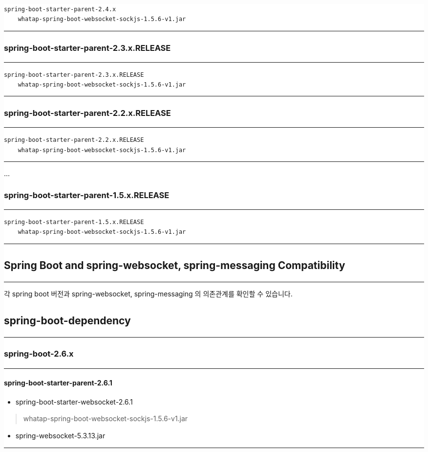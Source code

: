     spring-boot-starter-parent-2.4.x
        whatap-spring-boot-websocket-sockjs-1.5.6-v1.jar
---

### spring-boot-starter-parent-2.3.x.RELEASE

---
    spring-boot-starter-parent-2.3.x.RELEASE
        whatap-spring-boot-websocket-sockjs-1.5.6-v1.jar
---

### spring-boot-starter-parent-2.2.x.RELEASE

---
    spring-boot-starter-parent-2.2.x.RELEASE
        whatap-spring-boot-websocket-sockjs-1.5.6-v1.jar
---

...

### spring-boot-starter-parent-1.5.x.RELEASE

---
    spring-boot-starter-parent-1.5.x.RELEASE
        whatap-spring-boot-websocket-sockjs-1.5.6-v1.jar
---

## Spring Boot and spring-websocket, spring-messaging Compatibility

---

각 spring boot 버전과 spring-websocket, spring-messaging 의 의존관계를 확인할 수 있습니다.

## spring-boot-dependency

---

### spring-boot-2.6.x

---

#### spring-boot-starter-parent-2.6.1

* spring-boot-starter-websocket-2.6.1

> whatap-spring-boot-websocket-sockjs-1.5.6-v1.jar

* spring-websocket-5.3.13.jar

---
